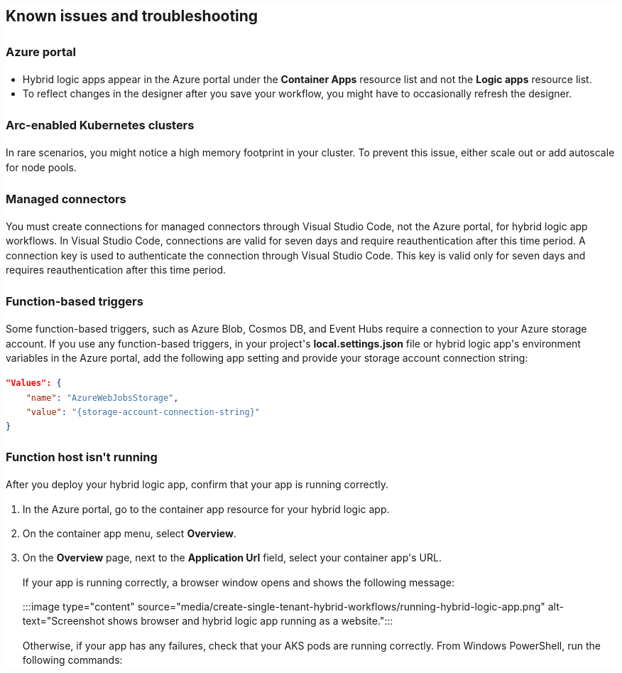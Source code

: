 ## Known issues and troubleshooting

### Azure portal

- Hybrid logic apps appear in the Azure portal under the **Container Apps** resource list and not the **Logic apps** resource list.
- To reflect changes in the designer after you save your workflow, you might have to occasionally refresh the designer.

### Arc-enabled Kubernetes clusters

In rare scenarios, you might notice a high memory footprint in your cluster. To prevent this issue, either scale out or add autoscale for node pools.

### Managed connectors

You must create connections for managed connectors through Visual Studio Code, not the Azure portal, for hybrid logic app workflows. In Visual Studio Code, connections are valid for seven days and require reauthentication after this time period. A connection key is used to authenticate the connection through Visual Studio Code. This key is valid only for seven days and requires reauthentication after this time period.

### Function-based triggers

Some function-based triggers, such as Azure Blob, Cosmos DB, and Event Hubs require a connection to your Azure storage account. If you use any function-based triggers, in your project's **local.settings.json** file or hybrid logic app's environment variables in the Azure portal, add the following app setting and provide your storage account connection string:

```json
"Values": {
    "name": "AzureWebJobsStorage",
    "value": "{storage-account-connection-string}"
}
```

### Function host isn't running

After you deploy your hybrid logic app, confirm that your app is running correctly.

1. In the Azure portal, go to the container app resource for your hybrid logic app.

1. On the container app menu, select **Overview**.

1. On the **Overview** page, next to the **Application Url** field, select your container app's URL.

   If your app is running correctly, a browser window opens and shows the following message:

   :::image type="content" source="media/create-single-tenant-hybrid-workflows/running-hybrid-logic-app.png" alt-text="Screenshot shows browser and hybrid logic app running as a website.":::

   Otherwise, if your app has any failures, check that your AKS pods are running correctly. From Windows PowerShell, run the following commands:
